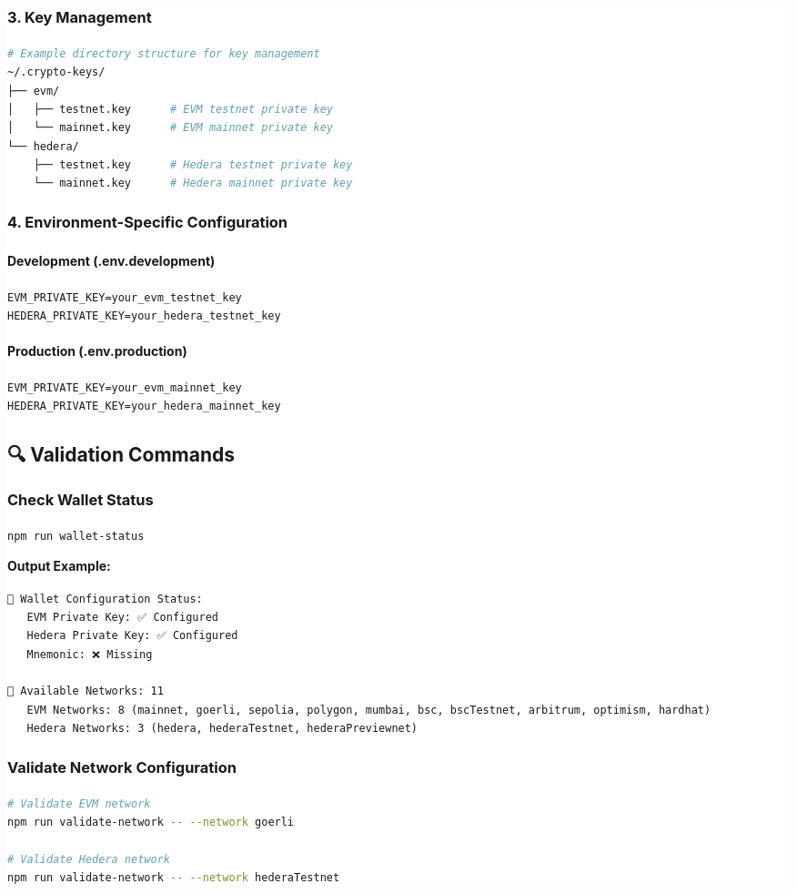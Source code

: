 ### 3. Key Management

```bash
# Example directory structure for key management
~/.crypto-keys/
├── evm/
│   ├── testnet.key      # EVM testnet private key
│   └── mainnet.key      # EVM mainnet private key
└── hedera/
    ├── testnet.key      # Hedera testnet private key
    └── mainnet.key      # Hedera mainnet private key
```

### 4. Environment-Specific Configuration

#### Development (.env.development)
```env
EVM_PRIVATE_KEY=your_evm_testnet_key
HEDERA_PRIVATE_KEY=your_hedera_testnet_key
```

#### Production (.env.production)
```env
EVM_PRIVATE_KEY=your_evm_mainnet_key
HEDERA_PRIVATE_KEY=your_hedera_mainnet_key
```

## 🔍 Validation Commands

### Check Wallet Status
```bash
npm run wallet-status
```

**Output Example:**
```
🔑 Wallet Configuration Status:
   EVM Private Key: ✅ Configured
   Hedera Private Key: ✅ Configured
   Mnemonic: ❌ Missing

📡 Available Networks: 11
   EVM Networks: 8 (mainnet, goerli, sepolia, polygon, mumbai, bsc, bscTestnet, arbitrum, optimism, hardhat)
   Hedera Networks: 3 (hedera, hederaTestnet, hederaPreviewnet)
```

### Validate Network Configuration
```bash
# Validate EVM network
npm run validate-network -- --network goerli

# Validate Hedera network
npm run validate-network -- --network hederaTestnet
```
